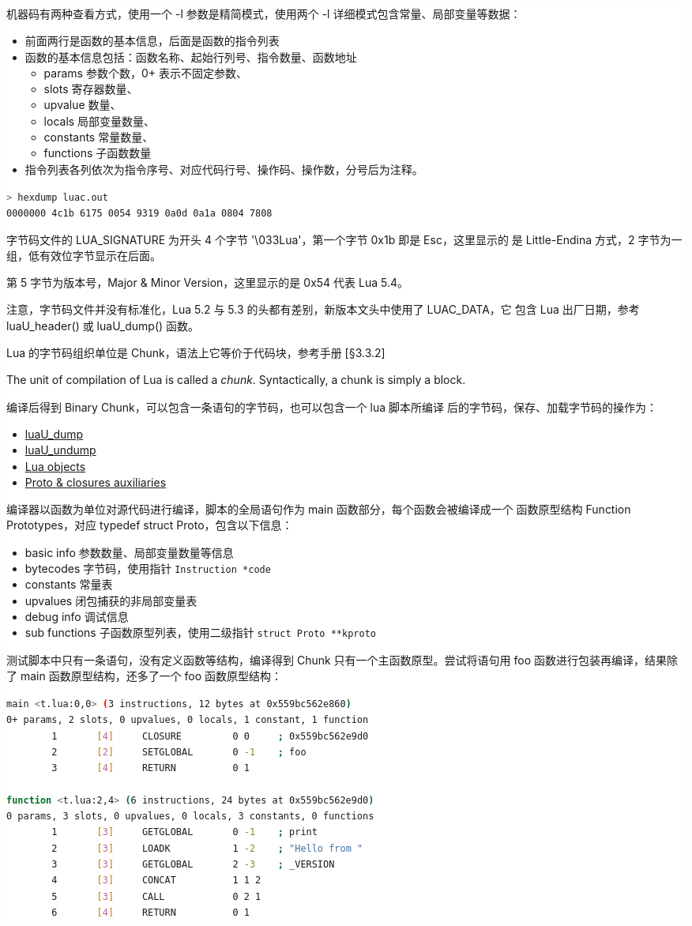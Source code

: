 机器码有两种查看方式，使用一个 -l 参数是精简模式，使用两个 -l 详细模式包含常量、局部变量等数据： 

   - 前面两行是函数的基本信息，后面是函数的指令列表
   - 函数的基本信息包括：函数名称、起始行列号、指令数量、函数地址
       - params 参数个数，0+ 表示不固定参数、
       - slots 寄存器数量、
       - upvalue 数量、
       - locals 局部变量数量、
       - constants 常量数量、
       - functions 子函数数量
   - 指令列表各列依次为指令序号、对应代码行号、操作码、操作数，分号后为注释。

```sh
> hexdump luac.out
0000000 4c1b 6175 0054 9319 0a0d 0a1a 0804 7808
```

字节码文件的 LUA_SIGNATURE 为开头 4 个字节 '\033Lua'，第一个字节 0x1b 即是 Esc，这里显示的
是 Little-Endina 方式，2 字节为一组，低有效位字节显示在后面。

第 5 字节为版本号，Major & Minor Version，这里显示的是 0x54 代表 Lua 5.4。

注意，字节码文件并没有标准化，Lua 5.2 与 5.3 的头都有差别，新版本文头中使用了 LUAC_DATA，它
包含 Lua 出厂日期，参考 luaU_header() 或 luaU_dump() 函数。

Lua 的字节码组织单位是 Chunk，语法上它等价于代码块，参考手册 [§3.3.2] 

   The unit of compilation of Lua is called a *chunk*. 
   Syntactically, a chunk is simply a block.

编译后得到 Binary Chunk，可以包含一条语句的字节码，也可以包含一个 lua 脚本所编译
后的字节码，保存、加载字节码的操作为：

   - [luaU_dump](lua-5.1/ldump.c)
   - [luaU_undump](lua-5.1/lundump.c)
   - [Lua objects](lua-5.1/lobject.h) 
   - [Proto & closures auxiliaries](lua-5.1/lfunc.c)

编译器以函数为单位对源代码进行编译，脚本的全局语句作为 main 函数部分，每个函数会被编译成一个
函数原型结构 Function Prototypes，对应 typedef struct Proto，包含以下信息：

   - basic info 参数数量、局部变量数量等信息
   - bytecodes 字节码，使用指针 `Instruction *code`
   - constants 常量表
   - upvalues 闭包捕获的非局部变量表
   - debug info 调试信息
   - sub functions 子函数原型列表，使用二级指针 `struct Proto **kproto`

测试脚本中只有一条语句，没有定义函数等结构，编译得到 Chunk 只有一个主函数原型。尝试将语句用
foo 函数进行包装再编译，结果除了 main 函数原型结构，还多了一个 foo 函数原型结构：

```sh
main <t.lua:0,0> (3 instructions, 12 bytes at 0x559bc562e860)
0+ params, 2 slots, 0 upvalues, 0 locals, 1 constant, 1 function
        1       [4]     CLOSURE         0 0     ; 0x559bc562e9d0
        2       [2]     SETGLOBAL       0 -1    ; foo
        3       [4]     RETURN          0 1

function <t.lua:2,4> (6 instructions, 24 bytes at 0x559bc562e9d0)
0 params, 3 slots, 0 upvalues, 0 locals, 3 constants, 0 functions
        1       [3]     GETGLOBAL       0 -1    ; print
        2       [3]     LOADK           1 -2    ; "Hello from "
        3       [3]     GETGLOBAL       2 -3    ; _VERSION
        4       [3]     CONCAT          1 1 2
        5       [3]     CALL            0 2 1
        6       [4]     RETURN          0 1
```

